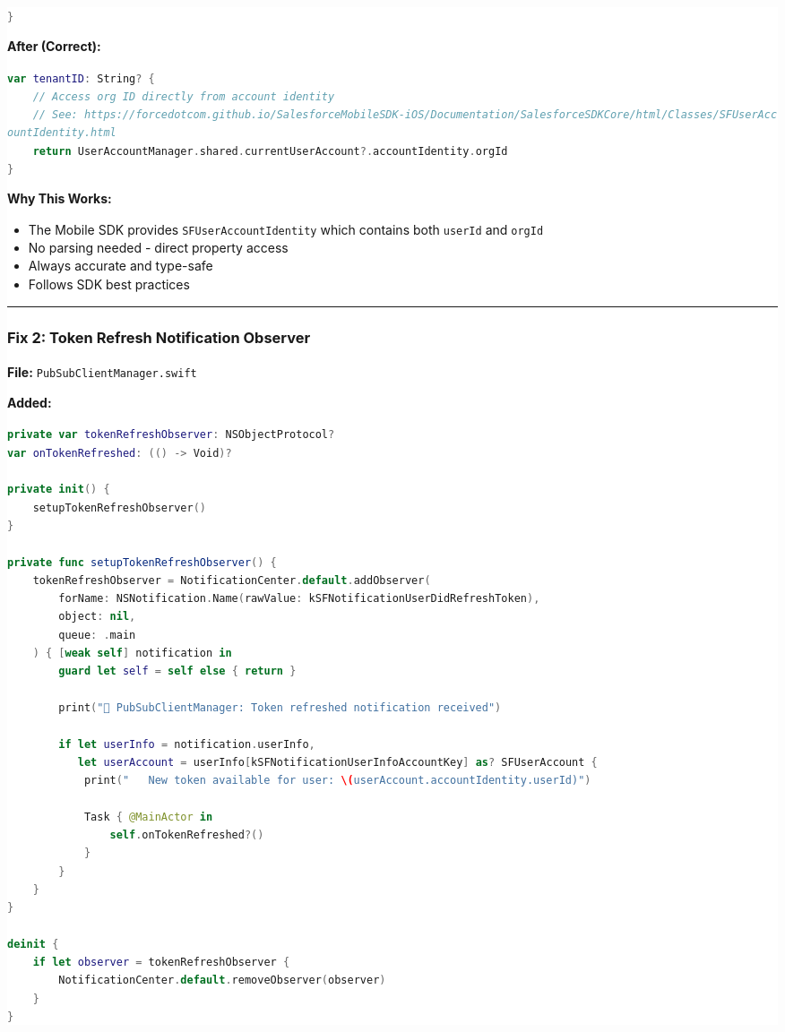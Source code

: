 ```swift
}
```

**After (Correct):**
```swift
var tenantID: String? {
    // Access org ID directly from account identity
    // See: https://forcedotcom.github.io/SalesforceMobileSDK-iOS/Documentation/SalesforceSDKCore/html/Classes/SFUserAccountIdentity.html
    return UserAccountManager.shared.currentUserAccount?.accountIdentity.orgId
}
```

**Why This Works:**
- The Mobile SDK provides `SFUserAccountIdentity` which contains both `userId` and `orgId`
- No parsing needed - direct property access
- Always accurate and type-safe
- Follows SDK best practices

---

### Fix 2: Token Refresh Notification Observer

**File:** `PubSubClientManager.swift`

**Added:**
```swift
private var tokenRefreshObserver: NSObjectProtocol?
var onTokenRefreshed: (() -> Void)?

private init() {
    setupTokenRefreshObserver()
}

private func setupTokenRefreshObserver() {
    tokenRefreshObserver = NotificationCenter.default.addObserver(
        forName: NSNotification.Name(rawValue: kSFNotificationUserDidRefreshToken),
        object: nil,
        queue: .main
    ) { [weak self] notification in
        guard let self = self else { return }
        
        print("🔄 PubSubClientManager: Token refreshed notification received")
        
        if let userInfo = notification.userInfo,
           let userAccount = userInfo[kSFNotificationUserInfoAccountKey] as? SFUserAccount {
            print("   New token available for user: \(userAccount.accountIdentity.userId)")
            
            Task { @MainActor in
                self.onTokenRefreshed?()
            }
        }
    }
}

deinit {
    if let observer = tokenRefreshObserver {
        NotificationCenter.default.removeObserver(observer)
    }
}
```
